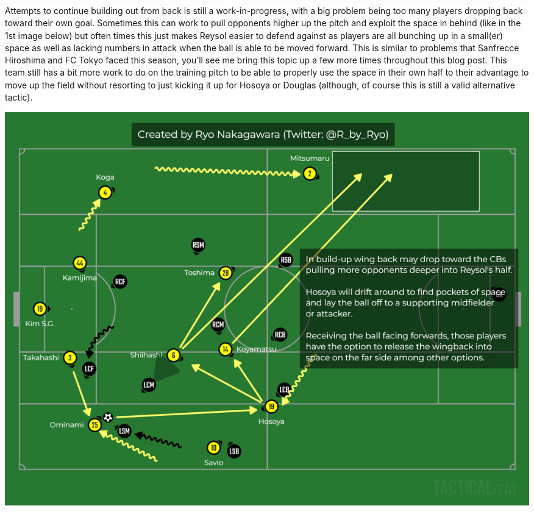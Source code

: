 Attempts to continue building out from back is still a work-in-progress,
with a big problem being too many players dropping back toward their own
goal. Sometimes this can work to pull opponents higher up the pitch and
exploit the space in behind (like in the 1st image below) but often
times this just makes Reysol easier to defend against as players are all
bunching up in a small(er) space as well as lacking numbers in attack
when the ball is able to be moved forward. This is similar to problems
that Sanfrecce Hiroshima and FC Tokyo faced this season, you’ll see me
bring this topic up a few more times throughout this blog post. This
team still has a bit more work to do on the training pitch to be able to
properly use the space in their own half to their advantage to move up
the field without resorting to just kicking it up for Hosoya or Douglas
(although, of course this is still a valid alternative tactic).

![](../assets/2022-11-15-jleague-2022-endseason-review_files/diagrams/KashiwaReysol/Reysol-buildup-Hosoya-layoff-switch.png)
